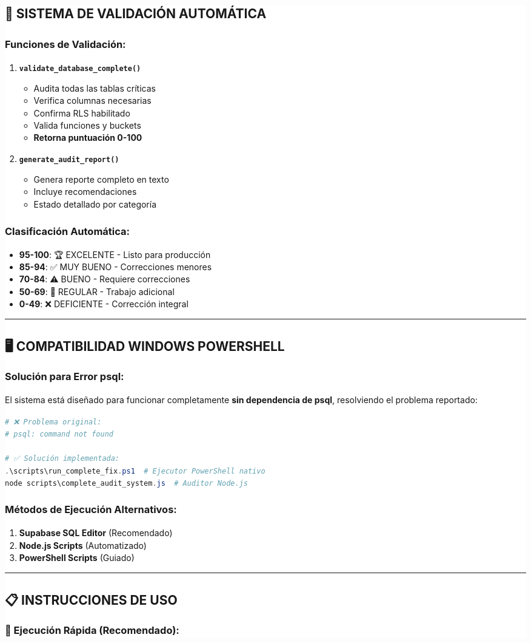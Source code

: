 
## 🎯 SISTEMA DE VALIDACIÓN AUTOMÁTICA

### Funciones de Validación:

1. **`validate_database_complete()`**
   - Audita todas las tablas críticas
   - Verifica columnas necesarias
   - Confirma RLS habilitado
   - Valida funciones y buckets
   - **Retorna puntuación 0-100**

2. **`generate_audit_report()`**
   - Genera reporte completo en texto
   - Incluye recomendaciones
   - Estado detallado por categoría

### Clasificación Automática:
- **95-100**: 🏆 EXCELENTE - Listo para producción
- **85-94**: ✅ MUY BUENO - Correcciones menores
- **70-84**: ⚠️ BUENO - Requiere correcciones
- **50-69**: 🔶 REGULAR - Trabajo adicional
- **0-49**: ❌ DEFICIENTE - Corrección integral

---

## 🖥️ COMPATIBILIDAD WINDOWS POWERSHELL

### Solución para Error psql:
El sistema está diseñado para funcionar completamente **sin dependencia de psql**, resolviendo el problema reportado:

```powershell
# ❌ Problema original:
# psql: command not found

# ✅ Solución implementada:
.\scripts\run_complete_fix.ps1  # Ejecutor PowerShell nativo
node scripts\complete_audit_system.js  # Auditor Node.js
```

### Métodos de Ejecución Alternativos:
1. **Supabase SQL Editor** (Recomendado)
2. **Node.js Scripts** (Automatizado)
3. **PowerShell Scripts** (Guiado)

---

## 📋 INSTRUCCIONES DE USO

### 🚀 Ejecución Rápida (Recomendado):
